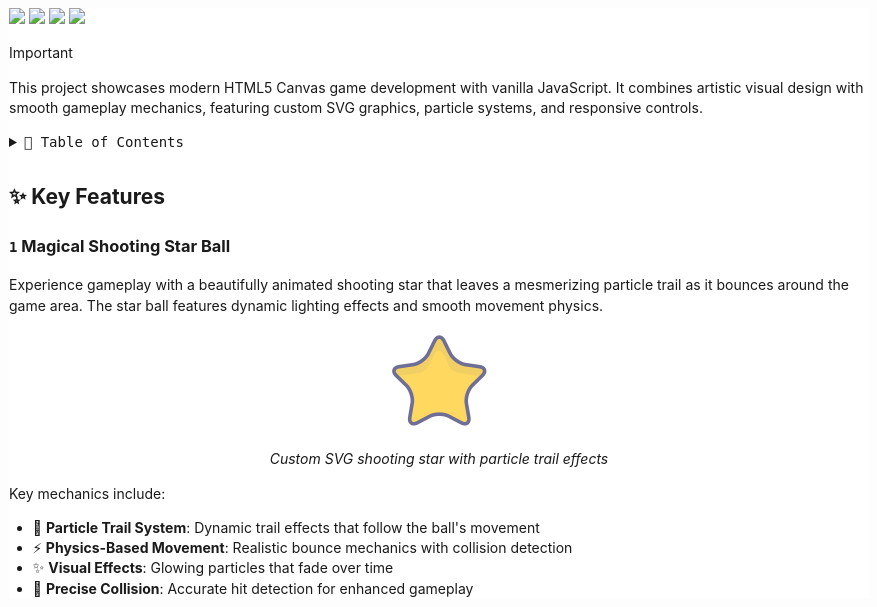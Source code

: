  <img src="https://img.shields.io/badge/html5-%23E34F26.svg?style=for-the-badge&logo=html5&logoColor=white"/>
 <img src="https://img.shields.io/badge/css3-%231572B6.svg?style=for-the-badge&logo=css3&logoColor=white"/>
 <img src="https://img.shields.io/badge/javascript-%23323330.svg?style=for-the-badge&logo=javascript&logoColor=%23F7DF1E"/>
 <img src="https://img.shields.io/badge/canvas-000000.svg?style=for-the-badge&logo=html5&logoColor=white"/>

</div>

</div>

> [!IMPORTANT]
> This project showcases modern HTML5 Canvas game development with vanilla JavaScript. It combines artistic visual design with smooth gameplay mechanics, featuring custom SVG graphics, particle systems, and responsive controls.

<details><summary><kbd>📑 Table of Contents</kbd></summary></details>

## ✨ Key Features

### `1` Magical Shooting Star Ball

Experience gameplay with a beautifully animated shooting star that leaves a mesmerizing particle trail as it bounces around the game area. The star ball features dynamic lighting effects and smooth movement physics.

<div align="center">
  <img src="./start.svg" alt="Shooting Star Ball" width="100"/>
  <p><em>Custom SVG shooting star with particle trail effects</em></p>
</div>

Key mechanics include:
- 🌟 **Particle Trail System**: Dynamic trail effects that follow the ball's movement
- ⚡ **Physics-Based Movement**: Realistic bounce mechanics with collision detection
- ✨ **Visual Effects**: Glowing particles that fade over time
- 🎯 **Precise Collision**: Accurate hit detection for enhanced gameplay


[back-to-top]: https://img.shields.io/badge/-BACK_TO_TOP-151515?style=flat-square
[demo-link]: https://chanmeng666.github.io/html-brick-game/
[docs-link]: #-game-mechanics
[github-issues-link]: https://github.com/ChanMeng666/html-brick-game/issues
[github-stars-link]: https://github.com/ChanMeng666/html-brick-game/stargazers
[github-forks-link]: https://github.com/ChanMeng666/html-brick-game/forks
[github-release-link]: https://github.com/ChanMeng666/html-brick-game/releases
[github-license-link]: https://github.com/ChanMeng666/html-brick-game/blob/main/LICENSE
[github-release-shield]: https://img.shields.io/github/v/release/ChanMeng666/html-brick-game?color=369eff&labelColor=black&logo=github&style=flat-square
[github-stars-shield]: https://img.shields.io/github/stars/ChanMeng666/html-brick-game?color=ffcb47&labelColor=black&style=flat-square
[github-forks-shield]: https://img.shields.io/github/forks/ChanMeng666/html-brick-game?color=8ae8ff&labelColor=black&style=flat-square
[github-issues-shield]: https://img.shields.io/github/issues/ChanMeng666/html-brick-game?color=ff80eb&labelColor=black&style=flat-square
[github-license-shield]: https://img.shields.io/badge/license-MIT-white?labelColor=black&style=flat-square
[pr-welcome-shield]: https://img.shields.io/badge/🤝_PRs_welcome-%E2%86%92-ffcb47?labelColor=black&style=for-the-badge
[html5-shield]: https://img.shields.io/badge/html5-%23E34F26.svg?style=flat&logo=html5&logoColor=white
[css3-shield]: https://img.shields.io/badge/css3-%231572B6.svg?style=flat&logo=css3&logoColor=white
[javascript-shield]: https://img.shields.io/badge/javascript-%23323330.svg?style=flat&logo=javascript&logoColor=%23F7DF1E
[canvas-shield]: https://img.shields.io/badge/canvas-000000.svg?style=flat&logo=html5&logoColor=white
[share-x-link]: https://x.com/intent/tweet?hashtags=html5game,javascript,canvas,brickbreaker&text=Check%20out%20this%20amazing%20HTML5%20Brick%20Breaker%20game!&url=https%3A%2F%2Fgithub.com%2FChanMeng666%2Fhtml-brick-game
[share-telegram-link]: https://t.me/share/url?text=Check%20out%20Starlight%20Brick%20Breaker%20game!&url=https%3A%2F%2Fgithub.com%2FChanMeng666%2Fhtml-brick-game
[share-whatsapp-link]: https://api.whatsapp.com/send?text=Check%20out%20this%20cool%20HTML5%20game%20https%3A%2F%2Fgithub.com%2FChanMeng666%2Fhtml-brick-game
[share-reddit-link]: https://www.reddit.com/submit?title=Starlight%20Brick%20Breaker%20-%20HTML5%20Canvas%20Game&url=https%3A%2F%2Fgithub.com%2FChanMeng666%2Fhtml-brick-game
[share-linkedin-link]: https://linkedin.com/sharing/share-offsite/?url=https://github.com/ChanMeng666/html-brick-game
[share-x-shield]: https://img.shields.io/badge/-share%20on%20x-black?labelColor=black&logo=x&logoColor=white&style=flat-square
[share-telegram-shield]: https://img.shields.io/badge/-share%20on%20telegram-black?labelColor=black&logo=telegram&logoColor=white&style=flat-square
[share-whatsapp-shield]: https://img.shields.io/badge/-share%20on%20whatsapp-black?labelColor=black&logo=whatsapp&logoColor=white&style=flat-square
[share-reddit-shield]: https://img.shields.io/badge/-share%20on%20reddit-black?labelColor=black&logo=reddit&logoColor=white&style=flat-square
[share-linkedin-shield]: https://img.shields.io/badge/-share%20on%20linkedin-black?labelColor=black&logo=linkedin&logoColor=white&style=flat-square